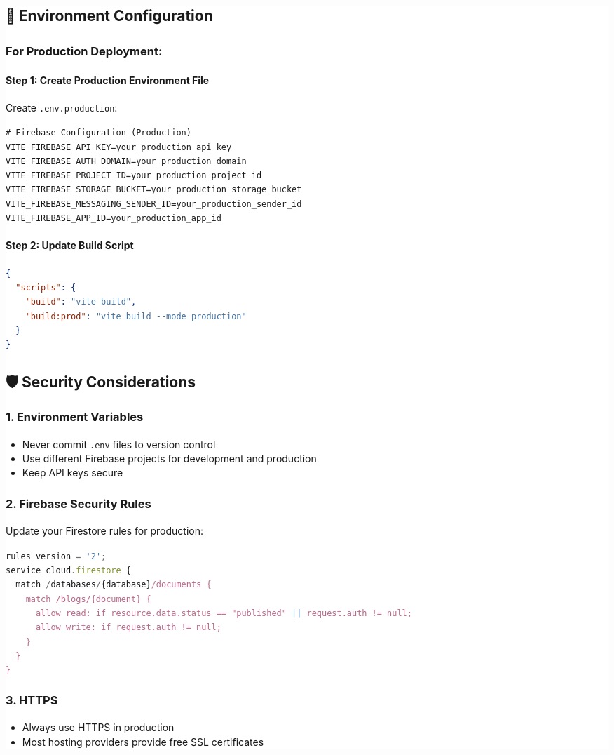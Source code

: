 ## 🔧 Environment Configuration

### For Production Deployment:

#### Step 1: Create Production Environment File
Create `.env.production`:
```env
# Firebase Configuration (Production)
VITE_FIREBASE_API_KEY=your_production_api_key
VITE_FIREBASE_AUTH_DOMAIN=your_production_domain
VITE_FIREBASE_PROJECT_ID=your_production_project_id
VITE_FIREBASE_STORAGE_BUCKET=your_production_storage_bucket
VITE_FIREBASE_MESSAGING_SENDER_ID=your_production_sender_id
VITE_FIREBASE_APP_ID=your_production_app_id
```

#### Step 2: Update Build Script
```json
{
  "scripts": {
    "build": "vite build",
    "build:prod": "vite build --mode production"
  }
}
```

## 🛡️ Security Considerations

### 1. Environment Variables
- Never commit `.env` files to version control
- Use different Firebase projects for development and production
- Keep API keys secure

### 2. Firebase Security Rules
Update your Firestore rules for production:
```javascript
rules_version = '2';
service cloud.firestore {
  match /databases/{database}/documents {
    match /blogs/{document} {
      allow read: if resource.data.status == "published" || request.auth != null;
      allow write: if request.auth != null;
    }
  }
}
```

### 3. HTTPS
- Always use HTTPS in production
- Most hosting providers provide free SSL certificates
